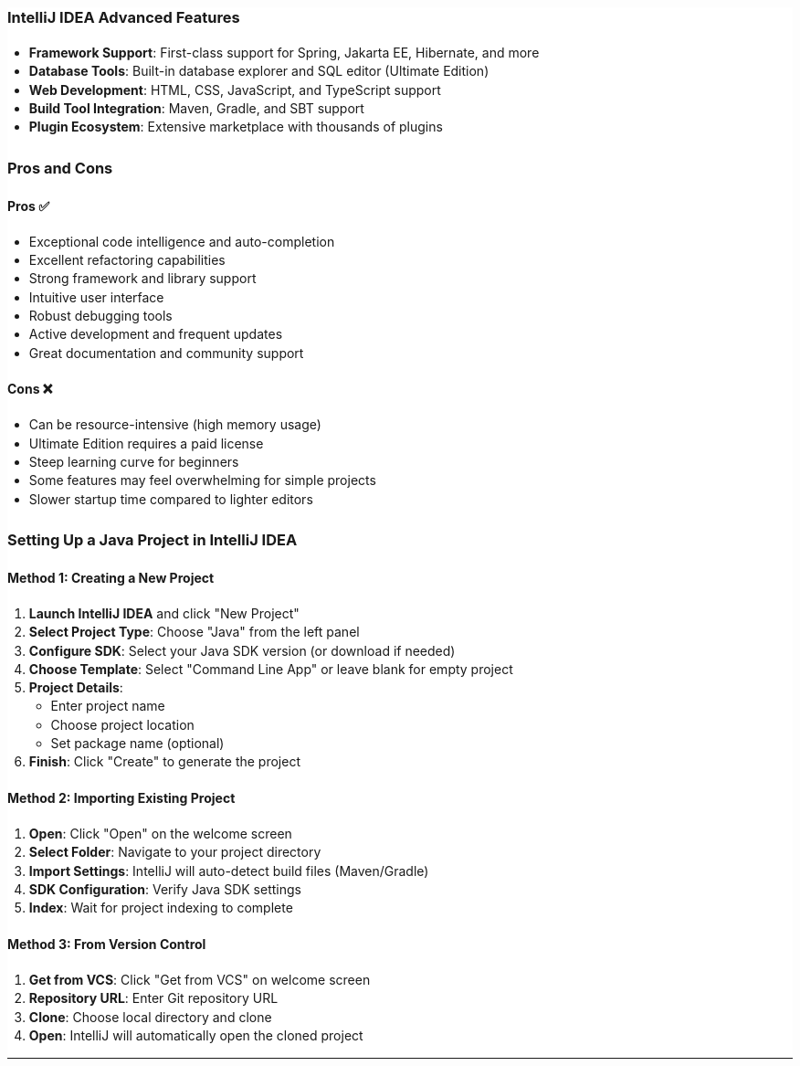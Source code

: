 ### IntelliJ IDEA Advanced Features

- **Framework Support**: First-class support for Spring, Jakarta EE, Hibernate, and more
- **Database Tools**: Built-in database explorer and SQL editor (Ultimate Edition)
- **Web Development**: HTML, CSS, JavaScript, and TypeScript support
- **Build Tool Integration**: Maven, Gradle, and SBT support
- **Plugin Ecosystem**: Extensive marketplace with thousands of plugins

### Pros and Cons

#### Pros ✅

- Exceptional code intelligence and auto-completion
- Excellent refactoring capabilities
- Strong framework and library support
- Intuitive user interface
- Robust debugging tools
- Active development and frequent updates
- Great documentation and community support

#### Cons ❌

- Can be resource-intensive (high memory usage)
- Ultimate Edition requires a paid license
- Steep learning curve for beginners
- Some features may feel overwhelming for simple projects
- Slower startup time compared to lighter editors

### Setting Up a Java Project in IntelliJ IDEA

#### Method 1: Creating a New Project

1. **Launch IntelliJ IDEA** and click "New Project"
2. **Select Project Type**: Choose "Java" from the left panel
3. **Configure SDK**: Select your Java SDK version (or download if needed)
4. **Choose Template**: Select "Command Line App" or leave blank for empty project
5. **Project Details**:
   - Enter project name
   - Choose project location
   - Set package name (optional)
6. **Finish**: Click "Create" to generate the project

#### Method 2: Importing Existing Project

1. **Open**: Click "Open" on the welcome screen
2. **Select Folder**: Navigate to your project directory
3. **Import Settings**: IntelliJ will auto-detect build files (Maven/Gradle)
4. **SDK Configuration**: Verify Java SDK settings
5. **Index**: Wait for project indexing to complete

#### Method 3: From Version Control

1. **Get from VCS**: Click "Get from VCS" on welcome screen
2. **Repository URL**: Enter Git repository URL
3. **Clone**: Choose local directory and clone
4. **Open**: IntelliJ will automatically open the cloned project

---